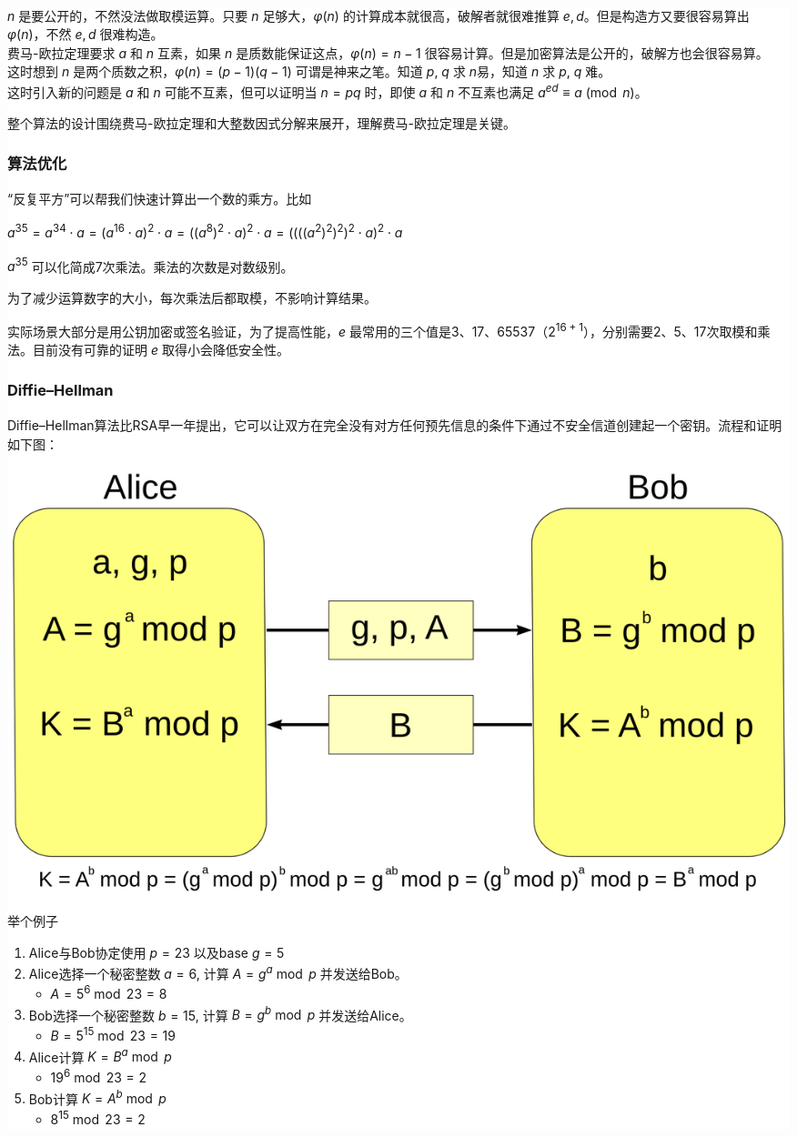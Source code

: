 $n$ 是要公开的，不然没法做取模运算。只要 $n$ 足够大，$\varphi(n)$ 的计算成本就很高，破解者就很难推算 $e, d$。但是构造方又要很容易算出 $\varphi(n)$，不然 $e, d$ 很难构造。  
费马-欧拉定理要求 $a$ 和 $n$ 互素，如果 $n$ 是质数能保证这点，$\varphi(n) = n - 1$ 很容易计算。但是加密算法是公开的，破解方也会很容易算。  
这时想到 $n$ 是两个质数之积，$\varphi(n) = (p-1)(q-1)$ 可谓是神来之笔。知道 $p$, $q$ 求  $n$易，知道 $n$ 求 $p$, $q$ 难。  
这时引入新的问题是 $a$ 和 $n$ 可能不互素，但可以证明当 $n = pq$ 时，即使 $a$ 和 $n$ 不互素也满足 $a^{ed} \equiv a \pmod n$。 

整个算法的设计围绕费马-欧拉定理和大整数因式分解来展开，理解费马-欧拉定理是关键。

### 算法优化

“反复平方”可以帮我们快速计算出一个数的乘方。比如 

$a^{35} = a^{34} \cdot a = (a^{16} \cdot a)^2 \cdot a = ((a^8)^2 \cdot a)^2 \cdot a = ((((a^2)^2)^2)^2 \cdot a)^2 \cdot a$

$a^{35}$ 可以化简成7次乘法。乘法的次数是对数级别。

为了减少运算数字的大小，每次乘法后都取模，不影响计算结果。

实际场景大部分是用公钥加密或签名验证，为了提高性能，$e$ 最常用的三个值是3、17、65537（$2^{16+1}$），分别需要2、5、17次取模和乘法。目前没有可靠的证明 $e$ 取得小会降低安全性。

### Diffie–Hellman

Diffie–Hellman算法比RSA早一年提出，它可以让双方在完全没有对方任何预先信息的条件下通过不安全信道创建起一个密钥。流程和证明如下图：

![](./img/Diffie-Hellman.svg)

举个例子
1. Alice与Bob协定使用 $p=23$ 以及base $g=5$
2. Alice选择一个秘密整数 $a=6$, 计算 $A = g^a \bmod p$ 并发送给Bob。
    - $A = 5^6 \bmod 23 = 8$
3. Bob选择一个秘密整数 $b=15$, 计算 $B = g^b \bmod p$ 并发送给Alice。
    - $B = 5^{15} \bmod 23 = 19$
4. Alice计算 $K = B^a \bmod p$
    - $19^6 \bmod 23 = 2$
5. Bob计算 $K = A^b \bmod p$
    - $8^{15} \bmod 23 = 2$
